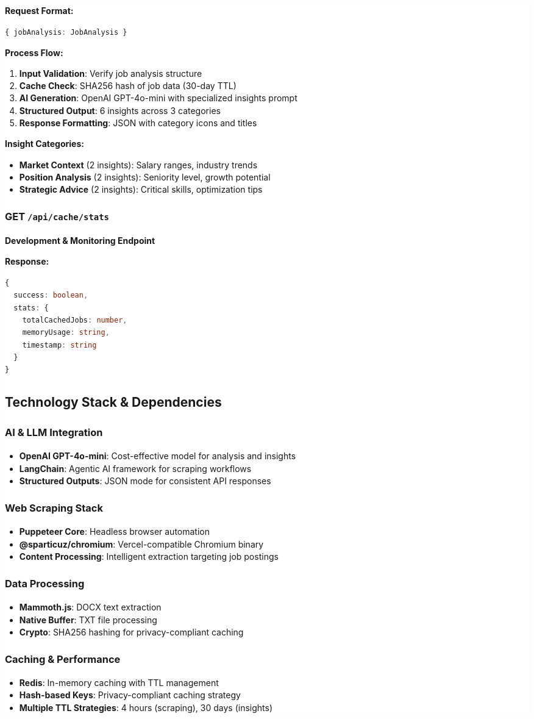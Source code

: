 **Request Format:**
```typescript
{ jobAnalysis: JobAnalysis }
```

**Process Flow:**
1. **Input Validation**: Verify job analysis structure
2. **Cache Check**: SHA256 hash of job data (30-day TTL)
3. **AI Generation**: OpenAI GPT-4o-mini with specialized insights prompt
4. **Structured Output**: 6 insights across 3 categories
5. **Response Formatting**: JSON with category icons and titles

**Insight Categories:**
- **Market Context** (2 insights): Salary ranges, industry trends
- **Position Analysis** (2 insights): Seniority level, growth potential
- **Strategic Advice** (2 insights): Critical skills, optimization tips

### **GET `/api/cache/stats`**
**Development & Monitoring Endpoint**

**Response:**
```typescript
{
  success: boolean,
  stats: {
    totalCachedJobs: number,
    memoryUsage: string,
    timestamp: string
  }
}
```

## Technology Stack & Dependencies

### **AI & LLM Integration**
- **OpenAI GPT-4o-mini**: Cost-effective model for analysis and insights
- **LangChain**: Agentic AI framework for scraping workflows
- **Structured Outputs**: JSON mode for consistent API responses

### **Web Scraping Stack**
- **Puppeteer Core**: Headless browser automation
- **@sparticuz/chromium**: Vercel-compatible Chromium binary
- **Content Processing**: Intelligent extraction targeting job postings

### **Data Processing**
- **Mammoth.js**: DOCX text extraction
- **Native Buffer**: TXT file processing
- **Crypto**: SHA256 hashing for privacy-compliant caching

### **Caching & Performance**
- **Redis**: In-memory caching with TTL management
- **Hash-based Keys**: Privacy-compliant caching strategy
- **Multiple TTL Strategies**: 4 hours (scraping), 30 days (insights)
